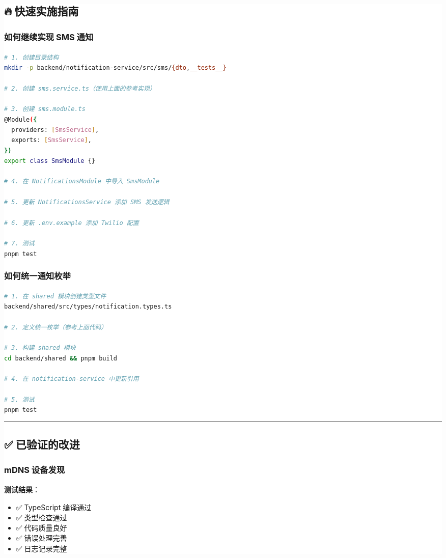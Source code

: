 ## 🔥 快速实施指南

### 如何继续实现 SMS 通知

```bash
# 1. 创建目录结构
mkdir -p backend/notification-service/src/sms/{dto,__tests__}

# 2. 创建 sms.service.ts（使用上面的参考实现）

# 3. 创建 sms.module.ts
@Module({
  providers: [SmsService],
  exports: [SmsService],
})
export class SmsModule {}

# 4. 在 NotificationsModule 中导入 SmsModule

# 5. 更新 NotificationsService 添加 SMS 发送逻辑

# 6. 更新 .env.example 添加 Twilio 配置

# 7. 测试
pnpm test
```

### 如何统一通知枚举

```bash
# 1. 在 shared 模块创建类型文件
backend/shared/src/types/notification.types.ts

# 2. 定义统一枚举（参考上面代码）

# 3. 构建 shared 模块
cd backend/shared && pnpm build

# 4. 在 notification-service 中更新引用

# 5. 测试
pnpm test
```

---

## ✅ 已验证的改进

### mDNS 设备发现

**测试结果**：
- ✅ TypeScript 编译通过
- ✅ 类型检查通过
- ✅ 代码质量良好
- ✅ 错误处理完善
- ✅ 日志记录完整
